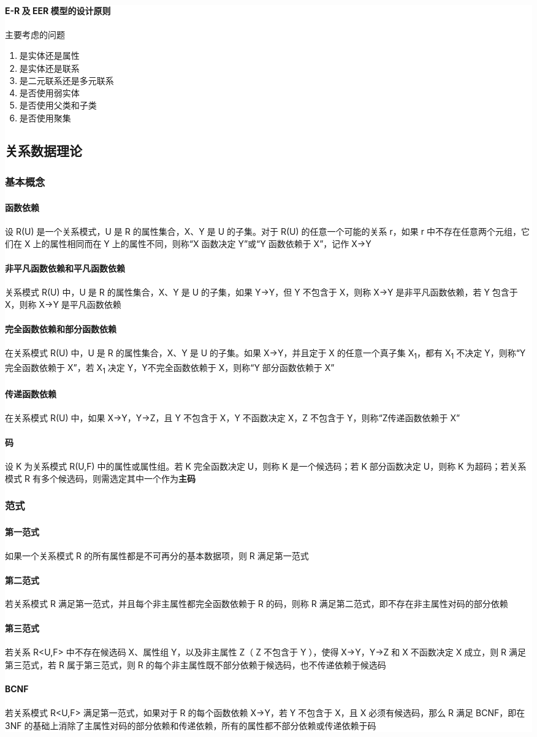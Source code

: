 #### E-R 及 EER 模型的设计原则

主要考虑的问题

1. 是实体还是属性
2. 是实体还是联系
3. 是二元联系还是多元联系
4. 是否使用弱实体
5. 是否使用父类和子类
6. 是否使用聚集

## 关系数据理论

### 基本概念

#### 函数依赖

设 R(U) 是一个关系模式，U 是 R 的属性集合，X、Y 是 U 的子集。对于 R(U) 的任意一个可能的关系 r，如果 r 中不存在任意两个元组，它们在 X 上的属性相同而在 Y 上的属性不同，则称“X 函数决定 Y”或“Y 函数依赖于 X”，记作 X->Y

#### 非平凡函数依赖和平凡函数依赖

关系模式 R(U) 中，U 是 R 的属性集合，X、Y 是 U 的子集，如果 Y->Y，但 Y 不包含于 X，则称 X->Y 是非平凡函数依赖，若 Y 包含于 X，则称 X->Y 是平凡函数依赖

#### 完全函数依赖和部分函数依赖

在关系模式 R(U) 中，U 是 R 的属性集合，X、Y 是 U 的子集。如果 X->Y，并且定于 X 的任意一个真子集 X<sub>1</sub>，都有 X<sub>1</sub> 不决定 Y，则称“Y完全函数依赖于 X”，若 X<sub>1</sub> 决定 Y，Y不完全函数依赖于 X，则称“Y 部分函数依赖于 X”

#### 传递函数依赖

在关系模式 R(U) 中，如果 X->Y，Y->Z，且 Y 不包含于 X，Y 不函数决定 X，Z 不包含于 Y，则称“Z传递函数依赖于 X”

#### 码

设 K 为关系模式 R(U,F) 中的属性或属性组。若 K 完全函数决定 U，则称 K 是一个候选码；若 K 部分函数决定 U，则称 K 为超码；若关系模式 R 有多个候选码，则需选定其中一个作为**主码**

### 范式

#### 第一范式

如果一个关系模式 R 的所有属性都是不可再分的基本数据项，则 R 满足第一范式

#### 第二范式

若关系模式 R 满足第一范式，并且每个非主属性都完全函数依赖于 R 的码，则称 R 满足第二范式，即不存在非主属性对码的部分依赖

#### 第三范式

若关系 R<U,F> 中不存在候选码 X、属性组 Y，以及非主属性 Z（ Z 不包含于 Y ），使得 X->Y，Y->Z 和 X 不函数决定 X 成立，则 R 满足 第三范式，若 R 属于第三范式，则 R 的每个非主属性既不部分依赖于候选码，也不传递依赖于候选码

#### BCNF

若关系模式 R<U,F> 满足第一范式，如果对于 R 的每个函数依赖 X->Y，若 Y 不包含于 X，且 X 必须有候选码，那么 R 满足 BCNF，即在 3NF 的基础上消除了主属性对码的部分依赖和传递依赖，所有的属性都不部分依赖或传递依赖于码
